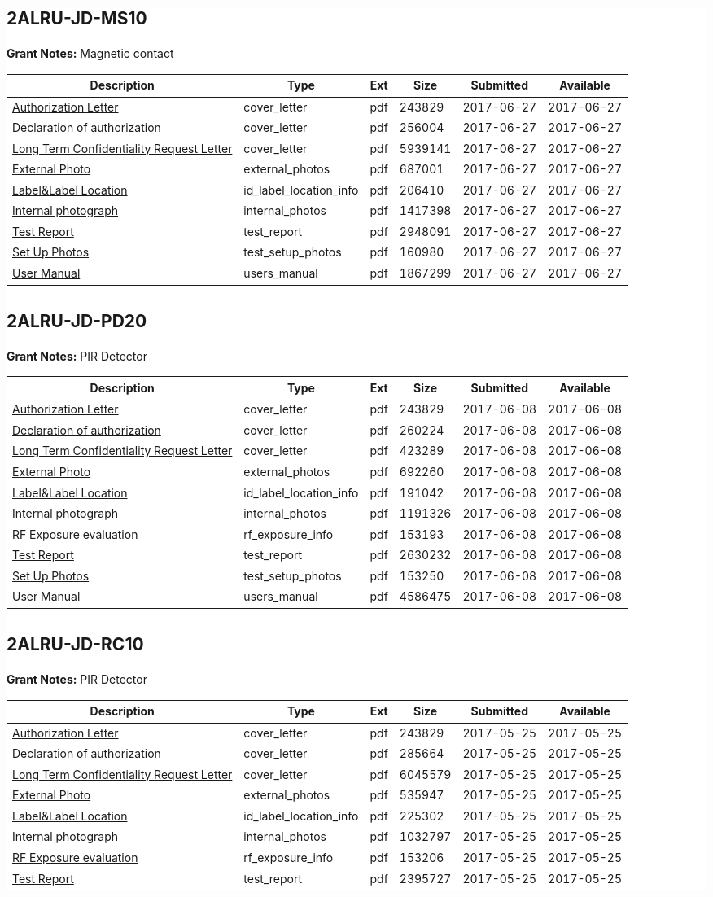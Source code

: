 ## 2ALRU-JD-MS10
**Grant Notes:** Magnetic contact

| Description | Type | Ext | Size | Submitted | Available |
| ----------- | ---- | --- | ---- | --------- | --------- |
| [Authorization Letter](2ALRU-JD-MS10/f0fea297df627b53d5fb03fd384199c6/3402980.pdf) | cover_letter | pdf | 243829 | 2017-06-27 | 2017-06-27 |
| [Declaration of authorization](2ALRU-JD-MS10/f0fea297df627b53d5fb03fd384199c6/3440935.pdf) | cover_letter | pdf | 256004 | 2017-06-27 | 2017-06-27 |
| [Long Term Confidentiality Request Letter](2ALRU-JD-MS10/f0fea297df627b53d5fb03fd384199c6/3440942.pdf) | cover_letter | pdf | 5939141 | 2017-06-27 | 2017-06-27 |
| [External Photo](2ALRU-JD-MS10/f0fea297df627b53d5fb03fd384199c6/3440936.pdf) | external_photos | pdf | 687001 | 2017-06-27 | 2017-06-27 |
| [Label&Label Location](2ALRU-JD-MS10/f0fea297df627b53d5fb03fd384199c6/3440941.pdf) | id_label_location_info | pdf | 206410 | 2017-06-27 | 2017-06-27 |
| [Internal photograph](2ALRU-JD-MS10/f0fea297df627b53d5fb03fd384199c6/3440938.pdf) | internal_photos | pdf | 1417398 | 2017-06-27 | 2017-06-27 |
| [Test Report](2ALRU-JD-MS10/f0fea297df627b53d5fb03fd384199c6/3440940.pdf) | test_report | pdf | 2948091 | 2017-06-27 | 2017-06-27 |
| [Set Up Photos](2ALRU-JD-MS10/f0fea297df627b53d5fb03fd384199c6/3440946.pdf) | test_setup_photos | pdf | 160980 | 2017-06-27 | 2017-06-27 |
| [User Manual](2ALRU-JD-MS10/f0fea297df627b53d5fb03fd384199c6/3440943.pdf) | users_manual | pdf | 1867299 | 2017-06-27 | 2017-06-27 |
## 2ALRU-JD-PD20
**Grant Notes:** PIR Detector

| Description | Type | Ext | Size | Submitted | Available |
| ----------- | ---- | --- | ---- | --------- | --------- |
| [Authorization Letter](2ALRU-JD-PD20/6df6e3737fb28d041b1910bfc51903bd/3402980.pdf) | cover_letter | pdf | 243829 | 2017-06-08 | 2017-06-08 |
| [Declaration of authorization](2ALRU-JD-PD20/6df6e3737fb28d041b1910bfc51903bd/3418456.pdf) | cover_letter | pdf | 260224 | 2017-06-08 | 2017-06-08 |
| [Long Term Confidentiality Request Letter](2ALRU-JD-PD20/6df6e3737fb28d041b1910bfc51903bd/3418461.pdf) | cover_letter | pdf | 423289 | 2017-06-08 | 2017-06-08 |
| [External Photo](2ALRU-JD-PD20/6df6e3737fb28d041b1910bfc51903bd/3418457.pdf) | external_photos | pdf | 692260 | 2017-06-08 | 2017-06-08 |
| [Label&Label Location](2ALRU-JD-PD20/6df6e3737fb28d041b1910bfc51903bd/3418460.pdf) | id_label_location_info | pdf | 191042 | 2017-06-08 | 2017-06-08 |
| [Internal photograph](2ALRU-JD-PD20/6df6e3737fb28d041b1910bfc51903bd/3418458.pdf) | internal_photos | pdf | 1191326 | 2017-06-08 | 2017-06-08 |
| [RF Exposure evaluation](2ALRU-JD-PD20/6df6e3737fb28d041b1910bfc51903bd/3418463.pdf) | rf_exposure_info | pdf | 153193 | 2017-06-08 | 2017-06-08 |
| [Test Report](2ALRU-JD-PD20/6df6e3737fb28d041b1910bfc51903bd/3418459.pdf) | test_report | pdf | 2630232 | 2017-06-08 | 2017-06-08 |
| [Set Up Photos](2ALRU-JD-PD20/6df6e3737fb28d041b1910bfc51903bd/3418465.pdf) | test_setup_photos | pdf | 153250 | 2017-06-08 | 2017-06-08 |
| [User Manual](2ALRU-JD-PD20/6df6e3737fb28d041b1910bfc51903bd/3418477.pdf) | users_manual | pdf | 4586475 | 2017-06-08 | 2017-06-08 |
## 2ALRU-JD-RC10
**Grant Notes:** PIR Detector

| Description | Type | Ext | Size | Submitted | Available |
| ----------- | ---- | --- | ---- | --------- | --------- |
| [Authorization Letter](2ALRU-JD-RC10/b699e9f224c427cdbc29d5158c0b2fd7/3402980.pdf) | cover_letter | pdf | 243829 | 2017-05-25 | 2017-05-25 |
| [Declaration of authorization](2ALRU-JD-RC10/b699e9f224c427cdbc29d5158c0b2fd7/3402983.pdf) | cover_letter | pdf | 285664 | 2017-05-25 | 2017-05-25 |
| [Long Term Confidentiality Request Letter](2ALRU-JD-RC10/b699e9f224c427cdbc29d5158c0b2fd7/3402989.pdf) | cover_letter | pdf | 6045579 | 2017-05-25 | 2017-05-25 |
| [External Photo](2ALRU-JD-RC10/b699e9f224c427cdbc29d5158c0b2fd7/3402984.pdf) | external_photos | pdf | 535947 | 2017-05-25 | 2017-05-25 |
| [Label&Label Location](2ALRU-JD-RC10/b699e9f224c427cdbc29d5158c0b2fd7/3402988.pdf) | id_label_location_info | pdf | 225302 | 2017-05-25 | 2017-05-25 |
| [Internal photograph](2ALRU-JD-RC10/b699e9f224c427cdbc29d5158c0b2fd7/3402985.pdf) | internal_photos | pdf | 1032797 | 2017-05-25 | 2017-05-25 |
| [RF Exposure evaluation](2ALRU-JD-RC10/b699e9f224c427cdbc29d5158c0b2fd7/3402991.pdf) | rf_exposure_info | pdf | 153206 | 2017-05-25 | 2017-05-25 |
| [Test Report](2ALRU-JD-RC10/b699e9f224c427cdbc29d5158c0b2fd7/3402986.pdf) | test_report | pdf | 2395727 | 2017-05-25 | 2017-05-25 |